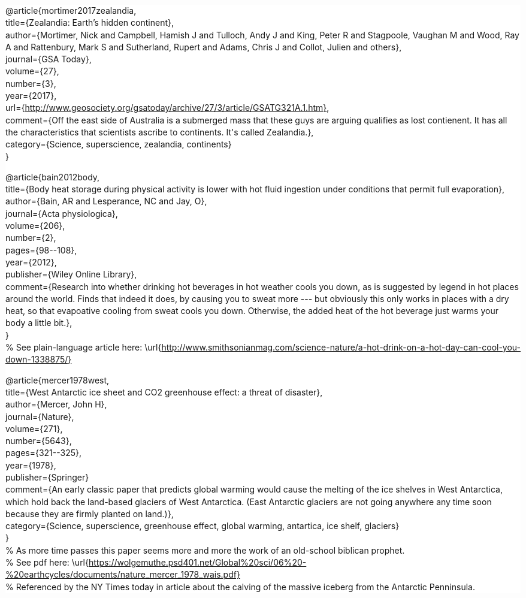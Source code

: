   
@article{mortimer2017zealandia,  
  title={Zealandia: Earth’s hidden continent},  
  author={Mortimer, Nick and Campbell, Hamish J and Tulloch, Andy J and King, Peter R and Stagpoole, Vaughan M and Wood, Ray A and Rattenbury, Mark S and Sutherland, Rupert and Adams, Chris J and Collot, Julien and others},  
  journal={GSA Today},  
  volume={27},  
  number={3},  
  year={2017},  
  url={http://www.geosociety.org/gsatoday/archive/27/3/article/GSATG321A.1.htm},  
  comment={Off the east side of Australia is a submerged mass that these guys are arguing qualifies as lost contienent. It has all the characteristics that scientists ascribe to continents. It's called Zealandia.},  
  category={Science, superscience, zealandia, continents}  
}  
  
  
@article{bain2012body,  
  title={Body heat storage during physical activity is lower with hot fluid ingestion under conditions that permit full evaporation},  
  author={Bain, AR and Lesperance, NC and Jay, O},  
  journal={Acta physiologica},  
  volume={206},  
  number={2},  
  pages={98--108},  
  year={2012},  
  publisher={Wiley Online Library},  
  comment={Research into whether drinking hot beverages in hot weather cools you down, as is suggested by legend in hot places around the world. Finds that indeed it does, by causing you to sweat more --- but obviously this only works in places with a dry heat, so that evapoative cooling from sweat cools you down. Otherwise, the added heat of the hot beverage just warms your body a little bit.},  
}  
% See plain-language article here: \url{http://www.smithsonianmag.com/science-nature/a-hot-drink-on-a-hot-day-can-cool-you-down-1338875/}  
  
  
@article{mercer1978west,  
  title={West Antarctic ice sheet and CO2 greenhouse effect: a threat of disaster},  
  author={Mercer, John H},  
  journal={Nature},  
  volume={271},  
  number={5643},  
  pages={321--325},  
  year={1978},  
  publisher={Springer}  
  comment={An early classic paper that predicts global warming would cause the melting of the ice shelves in West Antarctica, which hold back the land-based glaciers of West Antarctica. (East Antarctic glaciers are not going anywhere any time soon because they are firmly planted on land.)},  
  category={Science, superscience, greenhouse effect, global warming, antartica, ice shelf, glaciers}  
}  
% As more time passes this paper seems more and more the work of an old-school biblican prophet.  
% See pdf here: \url{https://wolgemuthe.psd401.net/Global%20sci/06%20-%20earthcycles/documents/nature_mercer_1978_wais.pdf}  
% Referenced by the NY Times today in article about the calving of the massive iceberg from the Antarctic Penninsula.  
  